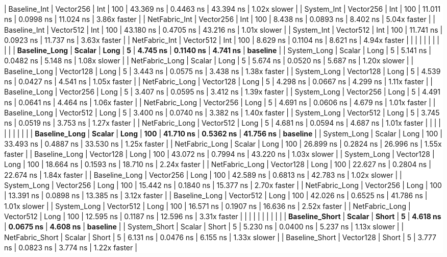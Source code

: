 | Baseline_Int     | Vector256 | Int        | 100   |  43.369 ns | 0.4463 ns |  43.394 ns | 1.02x slower | 
| System_Int       | Vector256 | Int        | 100   |  11.011 ns | 0.0998 ns |  11.024 ns | 3.86x faster | 
| NetFabric_Int    | Vector256 | Int        | 100   |   8.438 ns | 0.0893 ns |   8.402 ns | 5.04x faster | 
| Baseline_Int     | Vector512 | Int        | 100   |  43.180 ns | 0.4705 ns |  43.216 ns | 1.01x slower | 
| System_Int       | Vector512 | Int        | 100   |  11.741 ns | 0.0923 ns |  11.737 ns | 3.63x faster | 
| NetFabric_Int    | Vector512 | Int        | 100   |   8.629 ns | 0.1104 ns |   8.621 ns | 4.94x faster | 
|                  |           |            |       |            |           |            |              | 
| **Baseline_Long**    | **Scalar**    | **Long**       | **5**     |   **4.745 ns** | **0.1140 ns** |   **4.741 ns** |     **baseline** | 
| System_Long      | Scalar    | Long       | 5     |   5.141 ns | 0.0482 ns |   5.148 ns | 1.08x slower | 
| NetFabric_Long   | Scalar    | Long       | 5     |   5.674 ns | 0.0520 ns |   5.687 ns | 1.20x slower | 
| Baseline_Long    | Vector128 | Long       | 5     |   3.443 ns | 0.0575 ns |   3.438 ns | 1.38x faster | 
| System_Long      | Vector128 | Long       | 5     |   4.539 ns | 0.0427 ns |   4.541 ns | 1.05x faster | 
| NetFabric_Long   | Vector128 | Long       | 5     |   4.298 ns | 0.0667 ns |   4.299 ns | 1.11x faster | 
| Baseline_Long    | Vector256 | Long       | 5     |   3.407 ns | 0.0595 ns |   3.412 ns | 1.39x faster | 
| System_Long      | Vector256 | Long       | 5     |   4.491 ns | 0.0641 ns |   4.464 ns | 1.06x faster | 
| NetFabric_Long   | Vector256 | Long       | 5     |   4.691 ns | 0.0606 ns |   4.679 ns | 1.01x faster | 
| Baseline_Long    | Vector512 | Long       | 5     |   3.400 ns | 0.0740 ns |   3.382 ns | 1.40x faster | 
| System_Long      | Vector512 | Long       | 5     |   3.745 ns | 0.0519 ns |   3.753 ns | 1.27x faster | 
| NetFabric_Long   | Vector512 | Long       | 5     |   4.681 ns | 0.0594 ns |   4.687 ns | 1.01x faster | 
|                  |           |            |       |            |           |            |              | 
| **Baseline_Long**    | **Scalar**    | **Long**       | **100**   |  **41.710 ns** | **0.5362 ns** |  **41.756 ns** |     **baseline** | 
| System_Long      | Scalar    | Long       | 100   |  33.493 ns | 0.4887 ns |  33.530 ns | 1.25x faster | 
| NetFabric_Long   | Scalar    | Long       | 100   |  26.899 ns | 0.2824 ns |  26.996 ns | 1.55x faster | 
| Baseline_Long    | Vector128 | Long       | 100   |  43.072 ns | 0.7994 ns |  43.220 ns | 1.03x slower | 
| System_Long      | Vector128 | Long       | 100   |  18.664 ns | 0.1593 ns |  18.710 ns | 2.24x faster | 
| NetFabric_Long   | Vector128 | Long       | 100   |  22.627 ns | 0.2804 ns |  22.674 ns | 1.84x faster | 
| Baseline_Long    | Vector256 | Long       | 100   |  42.589 ns | 0.6813 ns |  42.783 ns | 1.02x slower | 
| System_Long      | Vector256 | Long       | 100   |  15.442 ns | 0.1840 ns |  15.377 ns | 2.70x faster | 
| NetFabric_Long   | Vector256 | Long       | 100   |  13.391 ns | 0.0898 ns |  13.385 ns | 3.12x faster | 
| Baseline_Long    | Vector512 | Long       | 100   |  42.026 ns | 0.6525 ns |  41.786 ns | 1.01x slower | 
| System_Long      | Vector512 | Long       | 100   |  16.571 ns | 0.1907 ns |  16.636 ns | 2.52x faster | 
| NetFabric_Long   | Vector512 | Long       | 100   |  12.595 ns | 0.1187 ns |  12.596 ns | 3.31x faster | 
|                  |           |            |       |            |           |            |              | 
| **Baseline_Short**   | **Scalar**    | **Short**      | **5**     |   **4.618 ns** | **0.0675 ns** |   **4.608 ns** |     **baseline** | 
| System_Short     | Scalar    | Short      | 5     |   5.230 ns | 0.0400 ns |   5.237 ns | 1.13x slower | 
| NetFabric_Short  | Scalar    | Short      | 5     |   6.131 ns | 0.0476 ns |   6.155 ns | 1.33x slower | 
| Baseline_Short   | Vector128 | Short      | 5     |   3.777 ns | 0.0823 ns |   3.774 ns | 1.22x faster | 